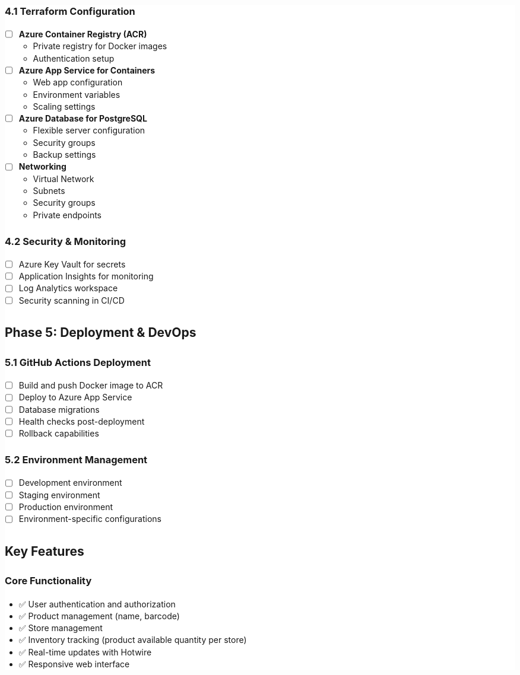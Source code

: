 ### 4.1 Terraform Configuration
- [ ] **Azure Container Registry (ACR)**
  - Private registry for Docker images
  - Authentication setup
- [ ] **Azure App Service for Containers**
  - Web app configuration
  - Environment variables
  - Scaling settings
- [ ] **Azure Database for PostgreSQL**
  - Flexible server configuration
  - Security groups
  - Backup settings
- [ ] **Networking**
  - Virtual Network
  - Subnets
  - Security groups
  - Private endpoints

### 4.2 Security & Monitoring
- [ ] Azure Key Vault for secrets
- [ ] Application Insights for monitoring
- [ ] Log Analytics workspace
- [ ] Security scanning in CI/CD

## Phase 5: Deployment & DevOps

### 5.1 GitHub Actions Deployment
- [ ] Build and push Docker image to ACR
- [ ] Deploy to Azure App Service
- [ ] Database migrations
- [ ] Health checks post-deployment
- [ ] Rollback capabilities

### 5.2 Environment Management
- [ ] Development environment
- [ ] Staging environment
- [ ] Production environment
- [ ] Environment-specific configurations

## Key Features

### Core Functionality
- ✅ User authentication and authorization
- ✅ Product management (name, barcode)
- ✅ Store management
- ✅ Inventory tracking (product available quantity per store)
- ✅ Real-time updates with Hotwire
- ✅ Responsive web interface
